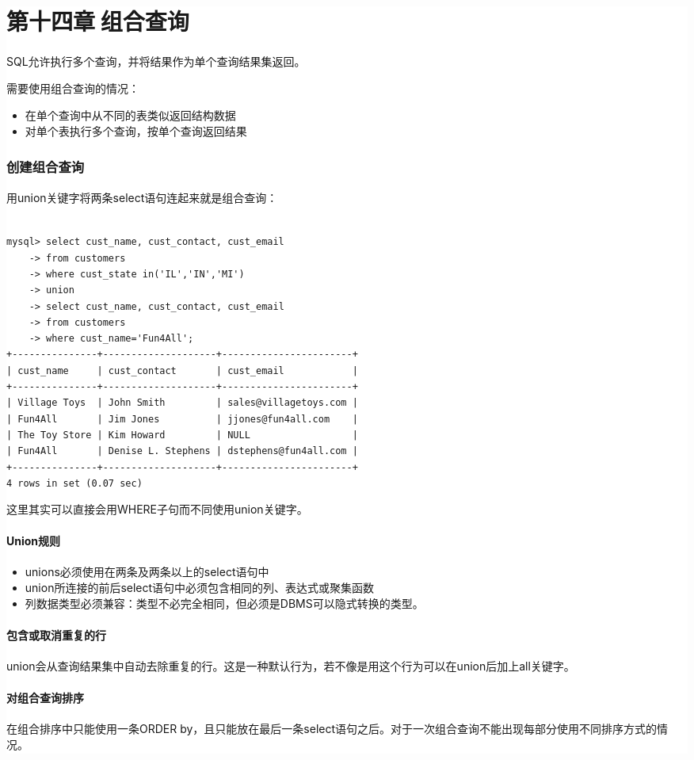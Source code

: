 

# 第十四章 组合查询



SQL允许执行多个查询，并将结果作为单个查询结果集返回。

需要使用组合查询的情况：

- 在单个查询中从不同的表类似返回结构数据
- 对单个表执行多个查询，按单个查询返回结果

### 创建组合查询

用union关键字将两条select语句连起来就是组合查询：

```mysql

mysql> select cust_name, cust_contact, cust_email
    -> from customers
    -> where cust_state in('IL','IN','MI')
    -> union
    -> select cust_name, cust_contact, cust_email
    -> from customers
    -> where cust_name='Fun4All';
+---------------+--------------------+-----------------------+
| cust_name     | cust_contact       | cust_email            |
+---------------+--------------------+-----------------------+
| Village Toys  | John Smith         | sales@villagetoys.com |
| Fun4All       | Jim Jones          | jjones@fun4all.com    |
| The Toy Store | Kim Howard         | NULL                  |
| Fun4All       | Denise L. Stephens | dstephens@fun4all.com |
+---------------+--------------------+-----------------------+
4 rows in set (0.07 sec)
```

这里其实可以直接会用WHERE子句而不同使用union关键字。

#### Union规则

- unions必须使用在两条及两条以上的select语句中
- union所连接的前后select语句中必须包含相同的列、表达式或聚集函数
- 列数据类型必须兼容：类型不必完全相同，但必须是DBMS可以隐式转换的类型。

#### 包含或取消重复的行

union会从查询结果集中自动去除重复的行。这是一种默认行为，若不像是用这个行为可以在union后加上all关键字。

#### 对组合查询排序

在组合排序中只能使用一条ORDER by，且只能放在最后一条select语句之后。对于一次组合查询不能出现每部分使用不同排序方式的情况。











